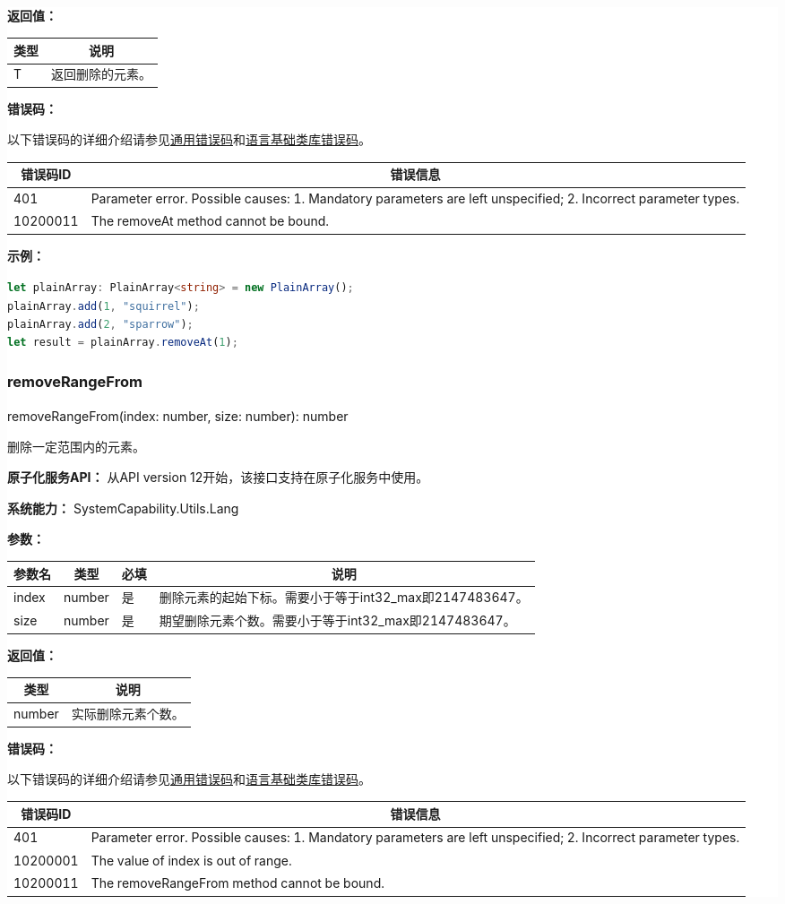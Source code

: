 **返回值：**

| 类型 | 说明 |
| -------- | -------- |
| T | 返回删除的元素。 |

**错误码：**

以下错误码的详细介绍请参见[通用错误码](../errorcode-universal.md)和[语言基础类库错误码](errorcode-utils.md)。

| 错误码ID | 错误信息 |
| -------- | -------- |
| 401      | Parameter error. Possible causes: 1. Mandatory parameters are left unspecified; 2. Incorrect parameter types. |
| 10200011 | The removeAt method cannot be bound. |

**示例：**

```ts
let plainArray: PlainArray<string> = new PlainArray();
plainArray.add(1, "squirrel");
plainArray.add(2, "sparrow");
let result = plainArray.removeAt(1);
```


### removeRangeFrom

removeRangeFrom(index: number, size: number): number

删除一定范围内的元素。

**原子化服务API：** 从API version 12开始，该接口支持在原子化服务中使用。

**系统能力：** SystemCapability.Utils.Lang

**参数：**

| 参数名 | 类型 | 必填 | 说明 |
| -------- | -------- | -------- | -------- |
| index | number | 是 | 删除元素的起始下标。需要小于等于int32_max即2147483647。 |
| size | number | 是 | 期望删除元素个数。需要小于等于int32_max即2147483647。 |

**返回值：**

| 类型 | 说明 |
| -------- | -------- |
| number | 实际删除元素个数。 |

**错误码：**

以下错误码的详细介绍请参见[通用错误码](../errorcode-universal.md)和[语言基础类库错误码](errorcode-utils.md)。

| 错误码ID | 错误信息 |
| -------- | -------- |
| 401      | Parameter error. Possible causes: 1. Mandatory parameters are left unspecified; 2. Incorrect parameter types. |
| 10200001 | The value of index is out of range. |
| 10200011 | The removeRangeFrom method cannot be bound. |
